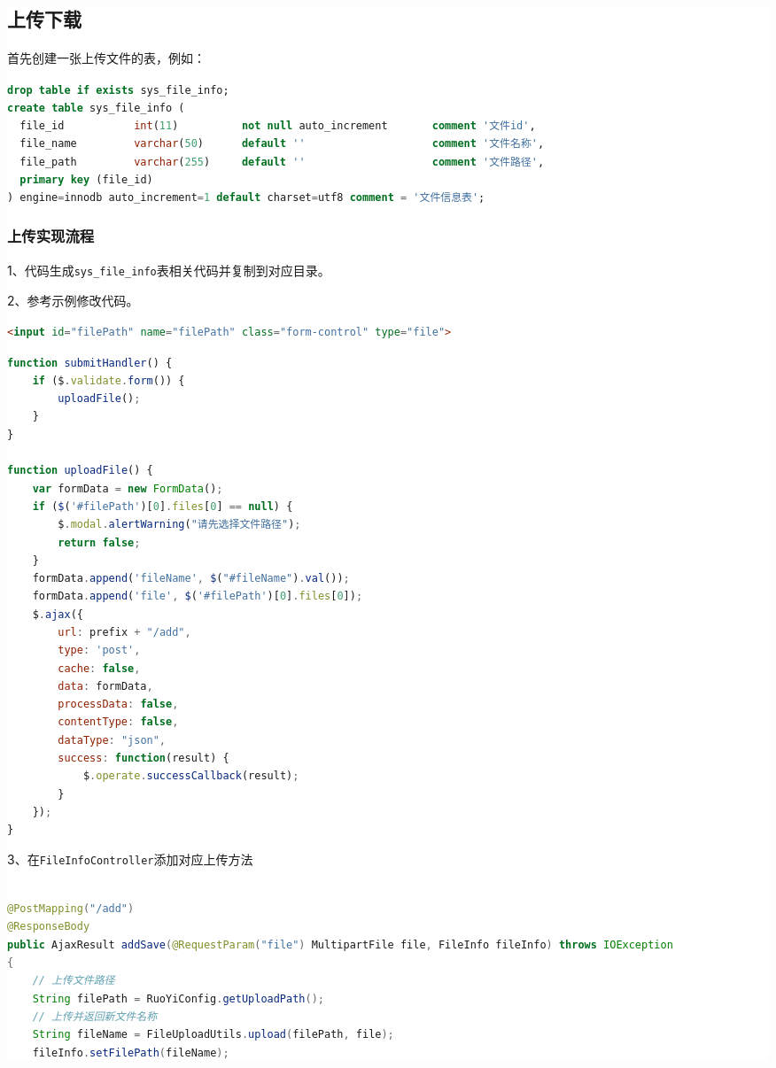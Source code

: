
## 上传下载

首先创建一张上传文件的表，例如：
```sql
drop table if exists sys_file_info;
create table sys_file_info (
  file_id           int(11)          not null auto_increment       comment '文件id',
  file_name         varchar(50)      default ''                    comment '文件名称',
  file_path         varchar(255)     default ''                    comment '文件路径',
  primary key (file_id)
) engine=innodb auto_increment=1 default charset=utf8 comment = '文件信息表';
```

### 上传实现流程

1、代码生成`sys_file_info`表相关代码并复制到对应目录。

2、参考示例修改代码。
```html
<input id="filePath" name="filePath" class="form-control" type="file">
```

```javascript
function submitHandler() {
	if ($.validate.form()) {
		uploadFile();
	}
}

function uploadFile() {
	var formData = new FormData();
	if ($('#filePath')[0].files[0] == null) {
		$.modal.alertWarning("请先选择文件路径");
		return false;
	}
	formData.append('fileName', $("#fileName").val());
	formData.append('file', $('#filePath')[0].files[0]);
	$.ajax({
		url: prefix + "/add",
		type: 'post',
		cache: false,
		data: formData,
		processData: false,
		contentType: false,
		dataType: "json",
		success: function(result) {
			$.operate.successCallback(result);
		}
	});
}
```

3、在`FileInfoController`添加对应上传方法
```java
	
@PostMapping("/add")
@ResponseBody
public AjaxResult addSave(@RequestParam("file") MultipartFile file, FileInfo fileInfo) throws IOException
{
	// 上传文件路径
	String filePath = RuoYiConfig.getUploadPath();
	// 上传并返回新文件名称
	String fileName = FileUploadUtils.upload(filePath, file);
	fileInfo.setFilePath(fileName);
```